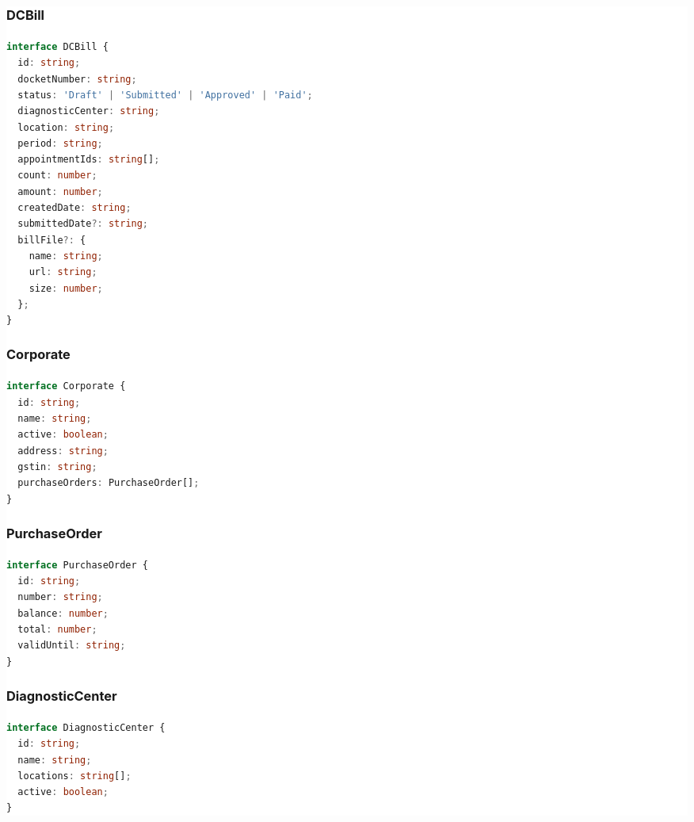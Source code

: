 ### DCBill
```typescript
interface DCBill {
  id: string;
  docketNumber: string;
  status: 'Draft' | 'Submitted' | 'Approved' | 'Paid';
  diagnosticCenter: string;
  location: string;
  period: string;
  appointmentIds: string[];
  count: number;
  amount: number;
  createdDate: string;
  submittedDate?: string;
  billFile?: {
    name: string;
    url: string;
    size: number;
  };
}
```

### Corporate
```typescript
interface Corporate {
  id: string;
  name: string;
  active: boolean;
  address: string;
  gstin: string;
  purchaseOrders: PurchaseOrder[];
}
```

### PurchaseOrder
```typescript
interface PurchaseOrder {
  id: string;
  number: string;
  balance: number;
  total: number;
  validUntil: string;
}
```

### DiagnosticCenter
```typescript
interface DiagnosticCenter {
  id: string;
  name: string;
  locations: string[];
  active: boolean;
}
```
